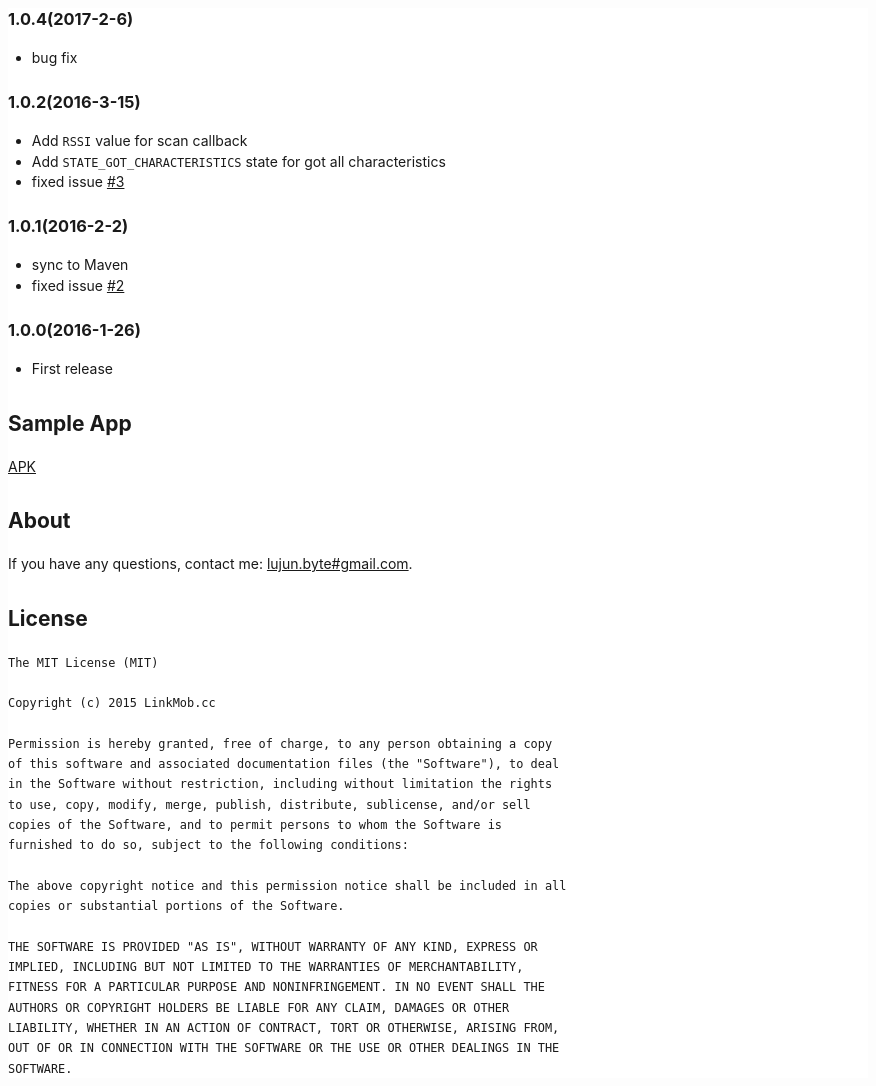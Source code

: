 ### 1.0.4(2017-2-6)
- bug fix

### 1.0.2(2016-3-15)
- Add ```RSSI``` value for scan callback
- Add ```STATE_GOT_CHARACTERISTICS``` state for got all characteristics
- fixed issue [#3](https://github.com/whilu/LMBluetoothSdk/issues/3)

### 1.0.1(2016-2-2)
- sync to Maven
- fixed issue [#2](https://github.com/whilu/LMBluetoothSdk/issues/2)

### 1.0.0(2016-1-26)
- First release

## Sample App
[APK](/sample/sample-release.apk)

## About
If you have any questions, contact me: [lujun.byte#gmail.com](mailto:lujun.byte@gmail.com).

## License

    The MIT License (MIT)

    Copyright (c) 2015 LinkMob.cc

    Permission is hereby granted, free of charge, to any person obtaining a copy
    of this software and associated documentation files (the "Software"), to deal
    in the Software without restriction, including without limitation the rights
    to use, copy, modify, merge, publish, distribute, sublicense, and/or sell
    copies of the Software, and to permit persons to whom the Software is
    furnished to do so, subject to the following conditions:

    The above copyright notice and this permission notice shall be included in all
    copies or substantial portions of the Software.

    THE SOFTWARE IS PROVIDED "AS IS", WITHOUT WARRANTY OF ANY KIND, EXPRESS OR
    IMPLIED, INCLUDING BUT NOT LIMITED TO THE WARRANTIES OF MERCHANTABILITY,
    FITNESS FOR A PARTICULAR PURPOSE AND NONINFRINGEMENT. IN NO EVENT SHALL THE
    AUTHORS OR COPYRIGHT HOLDERS BE LIABLE FOR ANY CLAIM, DAMAGES OR OTHER
    LIABILITY, WHETHER IN AN ACTION OF CONTRACT, TORT OR OTHERWISE, ARISING FROM,
    OUT OF OR IN CONNECTION WITH THE SOFTWARE OR THE USE OR OTHER DEALINGS IN THE
    SOFTWARE.